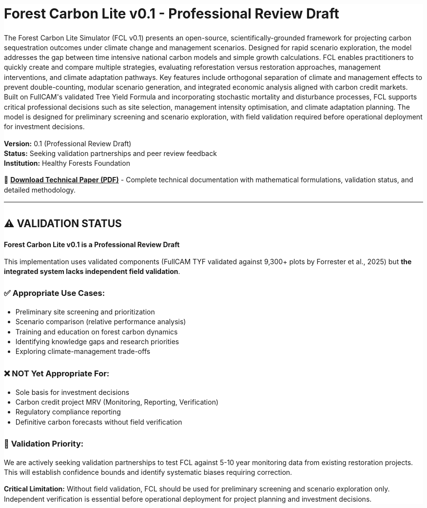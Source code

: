 # Forest Carbon Lite v0.1 - Professional Review Draft

The Forest Carbon Lite Simulator (FCL v0.1) presents an open-source, scientifically-grounded framework for projecting carbon sequestration outcomes under climate change and management scenarios. Designed for rapid scenario exploration, the model addresses the gap between time intensive national carbon models and simple growth calculations. FCL enables practitioners to quickly create and compare multiple strategies, evaluating reforestation versus restoration approaches, management interventions, and climate adaptation pathways. Key features include orthogonal separation of climate and management effects to prevent double-counting, modular scenario generation, and integrated economic analysis aligned with carbon credit markets. Built on FullCAM's validated Tree Yield Formula and incorporating stochastic mortality and disturbance processes, FCL supports critical professional decisions such as site selection, management intensity optimisation, and climate adaptation planning. The model is designed for preliminary screening and scenario exploration, with field validation required before operational deployment for investment decisions.

**Version:** 0.1 (Professional Review Draft)  
**Status:** Seeking validation partnerships and peer review feedback  
**Institution:** Healthy Forests Foundation

📄 **[Download Technical Paper (PDF)](Forest_Carbon_Lite_V0.1.pdf)** - Complete technical documentation with mathematical formulations, validation status, and detailed methodology.

---

## ⚠️ VALIDATION STATUS

**Forest Carbon Lite v0.1 is a Professional Review Draft**

This implementation uses validated components (FullCAM TYF validated against 9,300+ plots by Forrester et al., 2025) but **the integrated system lacks independent field validation**.

### ✅ **Appropriate Use Cases:**
- Preliminary site screening and prioritization
- Scenario comparison (relative performance analysis)
- Training and education on forest carbon dynamics
- Identifying knowledge gaps and research priorities
- Exploring climate-management trade-offs

### ❌ **NOT Yet Appropriate For:**
- Sole basis for investment decisions
- Carbon credit project MRV (Monitoring, Reporting, Verification)
- Regulatory compliance reporting
- Definitive carbon forecasts without field verification

### 🔬 **Validation Priority:**
We are actively seeking validation partnerships to test FCL against 5-10 year monitoring data from existing restoration projects. This will establish confidence bounds and identify systematic biases requiring correction.

**Critical Limitation:** Without field validation, FCL should be used for preliminary screening and scenario exploration only. Independent verification is essential before operational deployment for project planning and investment decisions.
